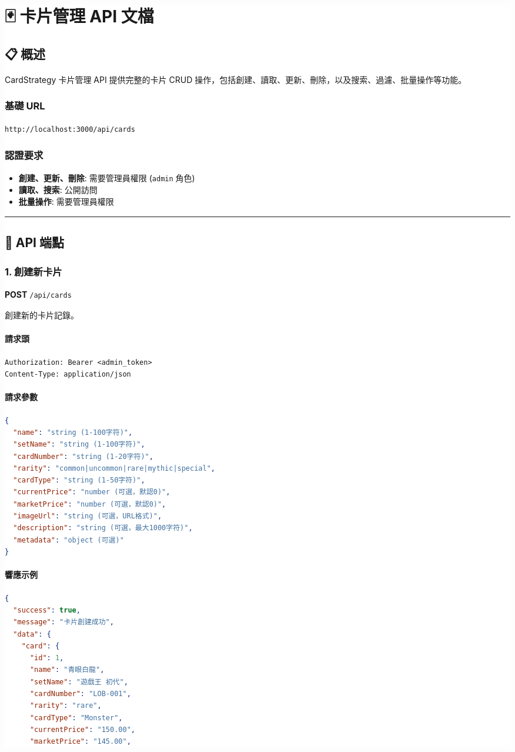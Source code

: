 # 🃏 卡片管理 API 文檔

## 📋 概述

CardStrategy 卡片管理 API 提供完整的卡片 CRUD 操作，包括創建、讀取、更新、刪除，以及搜索、過濾、批量操作等功能。

### 基礎 URL
```
http://localhost:3000/api/cards
```

### 認證要求
- **創建、更新、刪除**: 需要管理員權限 (`admin` 角色)
- **讀取、搜索**: 公開訪問
- **批量操作**: 需要管理員權限

---

## 🚀 API 端點

### 1. 創建新卡片

**POST** `/api/cards`

創建新的卡片記錄。

#### 請求頭
```
Authorization: Bearer <admin_token>
Content-Type: application/json
```

#### 請求參數
```json
{
  "name": "string (1-100字符)",
  "setName": "string (1-100字符)",
  "cardNumber": "string (1-20字符)",
  "rarity": "common|uncommon|rare|mythic|special",
  "cardType": "string (1-50字符)",
  "currentPrice": "number (可選，默認0)",
  "marketPrice": "number (可選，默認0)",
  "imageUrl": "string (可選，URL格式)",
  "description": "string (可選，最大1000字符)",
  "metadata": "object (可選)"
}
```

#### 響應示例
```json
{
  "success": true,
  "message": "卡片創建成功",
  "data": {
    "card": {
      "id": 1,
      "name": "青眼白龍",
      "setName": "遊戲王 初代",
      "cardNumber": "LOB-001",
      "rarity": "rare",
      "cardType": "Monster",
      "currentPrice": "150.00",
      "marketPrice": "145.00",
```